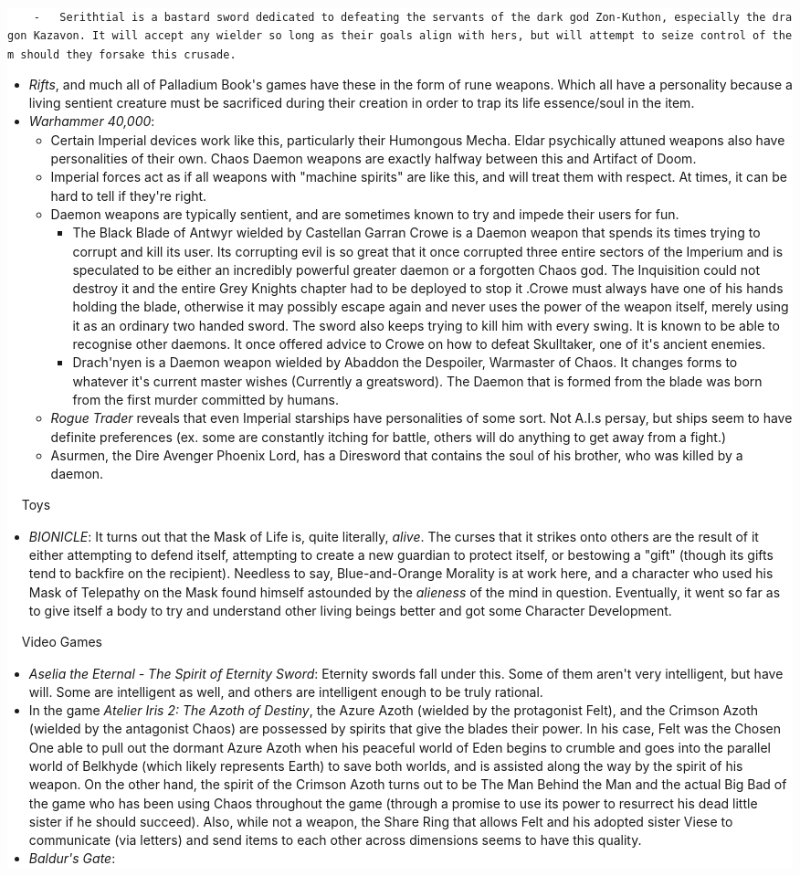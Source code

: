         -   Serithtial is a bastard sword dedicated to defeating the servants of the dark god Zon-Kuthon, especially the dragon Kazavon. It will accept any wielder so long as their goals align with hers, but will attempt to seize control of them should they forsake this crusade.
-   _Rifts_, and much all of Palladium Book's games have these in the form of rune weapons. Which all have a personality because a living sentient creature must be sacrificed during their creation in order to trap its life essence/soul in the item.
-   _Warhammer 40,000_:
    -   Certain Imperial devices work like this, particularly their Humongous Mecha. Eldar psychically attuned weapons also have personalities of their own. Chaos Daemon weapons are exactly halfway between this and Artifact of Doom.
    -   Imperial forces act as if all weapons with "machine spirits" are like this, and will treat them with respect. At times, it can be hard to tell if they're right.
    -   Daemon weapons are typically sentient, and are sometimes known to try and impede their users for fun.
        -   The Black Blade of Antwyr wielded by Castellan Garran Crowe is a Daemon weapon that spends its times trying to corrupt and kill its user. Its corrupting evil is so great that it once corrupted three entire sectors of the Imperium and is speculated to be either an incredibly powerful greater daemon or a forgotten Chaos god. The Inquisition could not destroy it and the entire Grey Knights chapter had to be deployed to stop it .Crowe must always have one of his hands holding the blade, otherwise it may possibly escape again and never uses the power of the weapon itself, merely using it as an ordinary two handed sword. The sword also keeps trying to kill him with every swing. It is known to be able to recognise other daemons. It once offered advice to Crowe on how to defeat Skulltaker, one of it's ancient enemies.
        -   Drach'nyen is a Daemon weapon wielded by Abaddon the Despoiler, Warmaster of Chaos. It changes forms to whatever it's current master wishes (Currently a greatsword). The Daemon that is formed from the blade was born from the first murder committed by humans.
    -   _Rogue Trader_ reveals that even Imperial starships have personalities of some sort. Not A.I.s persay, but ships seem to have definite preferences (ex. some are constantly itching for battle, others will do anything to get away from a fight.)
    -   Asurmen, the Dire Avenger Phoenix Lord, has a Diresword that contains the soul of his brother, who was killed by a daemon.

    Toys 

-   _BIONICLE_: It turns out that the Mask of Life is, quite literally, _alive_. The curses that it strikes onto others are the result of it either attempting to defend itself, attempting to create a new guardian to protect itself, or bestowing a "gift" (though its gifts tend to backfire on the recipient). Needless to say, Blue-and-Orange Morality is at work here, and a character who used his Mask of Telepathy on the Mask found himself astounded by the _alieness_ of the mind in question. Eventually, it went so far as to give itself a body to try and understand other living beings better and got some Character Development.

    Video Games 

-   _Aselia the Eternal - The Spirit of Eternity Sword_: Eternity swords fall under this. Some of them aren't very intelligent, but have will. Some are intelligent as well, and others are intelligent enough to be truly rational.
-   In the game _Atelier Iris 2: The Azoth of Destiny_, the Azure Azoth (wielded by the protagonist Felt), and the Crimson Azoth (wielded by the antagonist Chaos) are possessed by spirits that give the blades their power. In his case, Felt was the Chosen One able to pull out the dormant Azure Azoth when his peaceful world of Eden begins to crumble and goes into the parallel world of Belkhyde (which likely represents Earth) to save both worlds, and is assisted along the way by the spirit of his weapon. On the other hand, the spirit of the Crimson Azoth turns out to be The Man Behind the Man and the actual Big Bad of the game who has been using Chaos throughout the game (through a promise to use its power to resurrect his dead little sister if he should succeed). Also, while not a weapon, the Share Ring that allows Felt and his adopted sister Viese to communicate (via letters) and send items to each other across dimensions seems to have this quality.
-   _Baldur's Gate_: